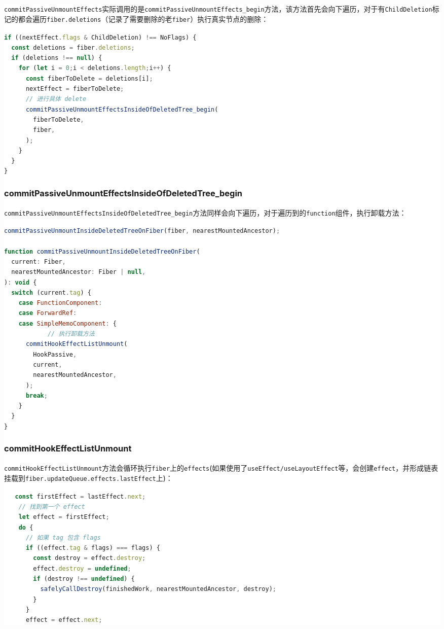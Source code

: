 `commitPassiveUnmountEffects`实际调用的是`commitPassiveUnmountEffects_begin`方法，该方法首先会向下遍历，对于有`ChildDeletion`标记的都会遍历`fiber.deletions`（记录了需要删除的老`fiber`）执行真实节点的删除：

```javascript
if ((nextEffect.flags & ChildDeletion) !== NoFlags) {
  const deletions = fiber.deletions;
  if (deletions !== null) {
    for (let i = 0;i < deletions.length;i++) {
      const fiberToDelete = deletions[i];
      nextEffect = fiberToDelete;
      // 进行具体 delete
      commitPassiveUnmountEffectsInsideOfDeletedTree_begin(
        fiberToDelete,
        fiber,
      );
    }
  }
}
```

### commitPassiveUnmountEffectsInsideOfDeletedTree_begin

`commitPassiveUnmountEffectsInsideOfDeletedTree_begin`方法同样会向下遍历，对于遍历到的`function`组件，执行卸载方法：

```javascript
commitPassiveUnmountInsideDeletedTreeOnFiber(fiber, nearestMountedAncestor);

function commitPassiveUnmountInsideDeletedTreeOnFiber(
  current: Fiber,
  nearestMountedAncestor: Fiber | null,
): void {
  switch (current.tag) {
    case FunctionComponent:
    case ForwardRef:
    case SimpleMemoComponent: {
			// 执行卸载方法
      commitHookEffectListUnmount(
        HookPassive,
        current,
        nearestMountedAncestor,
      );
      break;
    }
  }
}
```

### commitHookEffectListUnmount

`commitHookEffectListUnmount`方法会循环执行`fiber`上的`effects`(如果使用了`useEffect/useLayoutEffect`等，会创建`effect`，并形成链表挂载到`fiber.updateQueue.effects.lastEffect`上)：

```javascript
   const firstEffect = lastEffect.next;
    // 找到第一个 effect
    let effect = firstEffect;
    do {
      // 如果 tag 包含 flags
      if ((effect.tag & flags) === flags) {
        const destroy = effect.destroy;
        effect.destroy = undefined;
        if (destroy !== undefined) {
          safelyCallDestroy(finishedWork, nearestMountedAncestor, destroy);
        }
      }
      effect = effect.next;
```